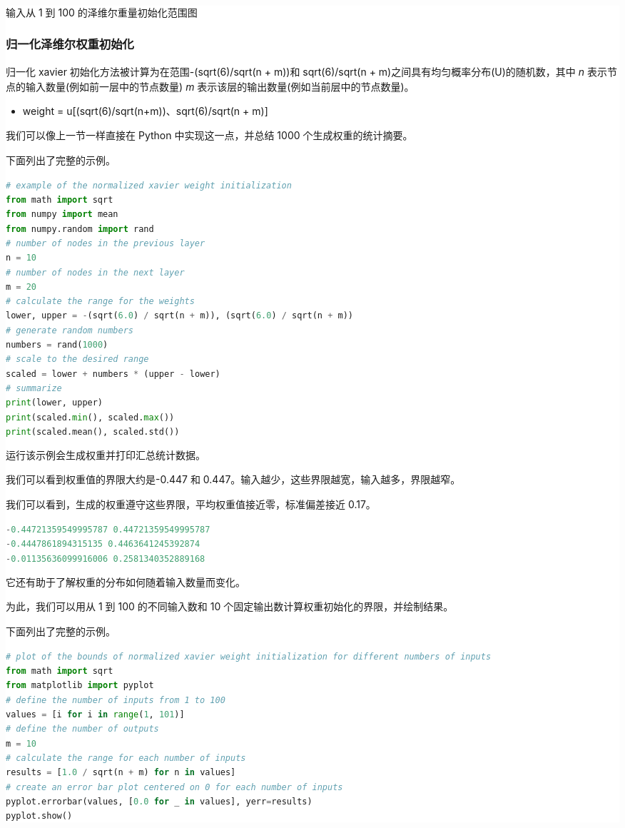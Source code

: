 输入从 1 到 100 的泽维尔重量初始化范围图

### 归一化泽维尔权重初始化

归一化 xavier 初始化方法被计算为在范围-(sqrt(6)/sqrt(n + m))和 sqrt(6)/sqrt(n + m)之间具有均匀概率分布(U)的随机数，其中 *n* 表示节点的输入数量(例如前一层中的节点数量) *m* 表示该层的输出数量(例如当前层中的节点数量)。

*   weight = u[(sqrt(6)/sqrt(n+m))、sqrt(6)/sqrt(n + m)]

我们可以像上一节一样直接在 Python 中实现这一点，并总结 1000 个生成权重的统计摘要。

下面列出了完整的示例。

```py
# example of the normalized xavier weight initialization
from math import sqrt
from numpy import mean
from numpy.random import rand
# number of nodes in the previous layer
n = 10
# number of nodes in the next layer
m = 20
# calculate the range for the weights
lower, upper = -(sqrt(6.0) / sqrt(n + m)), (sqrt(6.0) / sqrt(n + m))
# generate random numbers
numbers = rand(1000)
# scale to the desired range
scaled = lower + numbers * (upper - lower)
# summarize
print(lower, upper)
print(scaled.min(), scaled.max())
print(scaled.mean(), scaled.std())
```

运行该示例会生成权重并打印汇总统计数据。

我们可以看到权重值的界限大约是-0.447 和 0.447。输入越少，这些界限越宽，输入越多，界限越窄。

我们可以看到，生成的权重遵守这些界限，平均权重值接近零，标准偏差接近 0.17。

```py
-0.44721359549995787 0.44721359549995787
-0.4447861894315135 0.4463641245392874
-0.01135636099916006 0.2581340352889168
```

它还有助于了解权重的分布如何随着输入数量而变化。

为此，我们可以用从 1 到 100 的不同输入数和 10 个固定输出数计算权重初始化的界限，并绘制结果。

下面列出了完整的示例。

```py
# plot of the bounds of normalized xavier weight initialization for different numbers of inputs
from math import sqrt
from matplotlib import pyplot
# define the number of inputs from 1 to 100
values = [i for i in range(1, 101)]
# define the number of outputs
m = 10
# calculate the range for each number of inputs
results = [1.0 / sqrt(n + m) for n in values]
# create an error bar plot centered on 0 for each number of inputs
pyplot.errorbar(values, [0.0 for _ in values], yerr=results)
pyplot.show()
```
